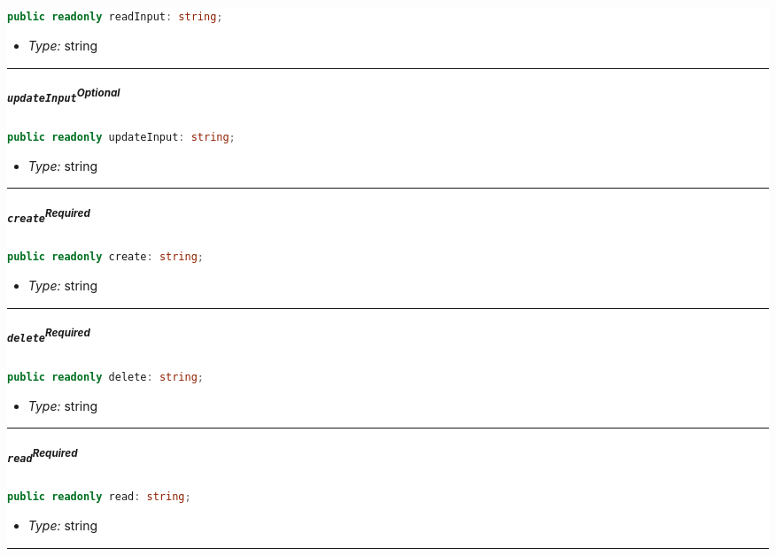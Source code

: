 ```typescript
public readonly readInput: string;
```

- *Type:* string

---

##### `updateInput`<sup>Optional</sup> <a name="updateInput" id="@cdktf/provider-azurerm.siteRecoveryProtectionContainerMapping.SiteRecoveryProtectionContainerMappingTimeoutsOutputReference.property.updateInput"></a>

```typescript
public readonly updateInput: string;
```

- *Type:* string

---

##### `create`<sup>Required</sup> <a name="create" id="@cdktf/provider-azurerm.siteRecoveryProtectionContainerMapping.SiteRecoveryProtectionContainerMappingTimeoutsOutputReference.property.create"></a>

```typescript
public readonly create: string;
```

- *Type:* string

---

##### `delete`<sup>Required</sup> <a name="delete" id="@cdktf/provider-azurerm.siteRecoveryProtectionContainerMapping.SiteRecoveryProtectionContainerMappingTimeoutsOutputReference.property.delete"></a>

```typescript
public readonly delete: string;
```

- *Type:* string

---

##### `read`<sup>Required</sup> <a name="read" id="@cdktf/provider-azurerm.siteRecoveryProtectionContainerMapping.SiteRecoveryProtectionContainerMappingTimeoutsOutputReference.property.read"></a>

```typescript
public readonly read: string;
```

- *Type:* string

---
